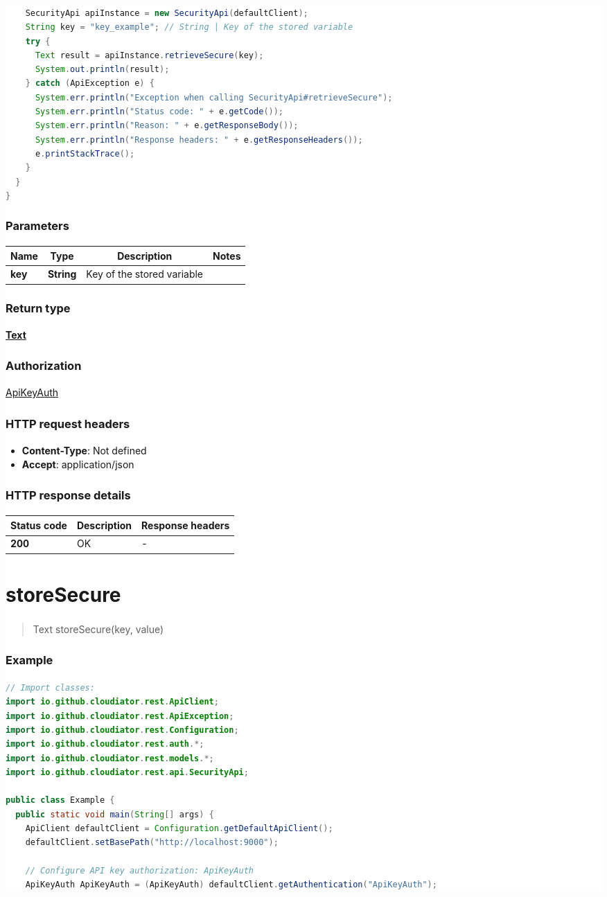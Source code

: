 ```java
    SecurityApi apiInstance = new SecurityApi(defaultClient);
    String key = "key_example"; // String | Key of the stored variable 
    try {
      Text result = apiInstance.retrieveSecure(key);
      System.out.println(result);
    } catch (ApiException e) {
      System.err.println("Exception when calling SecurityApi#retrieveSecure");
      System.err.println("Status code: " + e.getCode());
      System.err.println("Reason: " + e.getResponseBody());
      System.err.println("Response headers: " + e.getResponseHeaders());
      e.printStackTrace();
    }
  }
}
```

### Parameters

Name | Type | Description  | Notes
------------- | ------------- | ------------- | -------------
 **key** | **String**| Key of the stored variable  |

### Return type

[**Text**](Text.md)

### Authorization

[ApiKeyAuth](../README.md#ApiKeyAuth)

### HTTP request headers

 - **Content-Type**: Not defined
 - **Accept**: application/json

### HTTP response details
| Status code | Description | Response headers |
|-------------|-------------|------------------|
**200** | OK |  -  |

<a name="storeSecure"></a>
# **storeSecure**
> Text storeSecure(key, value)



### Example
```java
// Import classes:
import io.github.cloudiator.rest.ApiClient;
import io.github.cloudiator.rest.ApiException;
import io.github.cloudiator.rest.Configuration;
import io.github.cloudiator.rest.auth.*;
import io.github.cloudiator.rest.models.*;
import io.github.cloudiator.rest.api.SecurityApi;

public class Example {
  public static void main(String[] args) {
    ApiClient defaultClient = Configuration.getDefaultApiClient();
    defaultClient.setBasePath("http://localhost:9000");
    
    // Configure API key authorization: ApiKeyAuth
    ApiKeyAuth ApiKeyAuth = (ApiKeyAuth) defaultClient.getAuthentication("ApiKeyAuth");
```